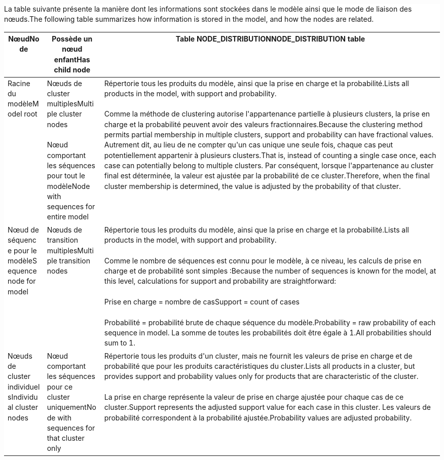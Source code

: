  <span data-ttu-id="42545-198">La table suivante présente la manière dont les informations sont stockées dans le modèle ainsi que le mode de liaison des nœuds.</span><span class="sxs-lookup"><span data-stu-id="42545-198">The following table summarizes how information is stored in the model, and how the nodes are related.</span></span>  
  
|<span data-ttu-id="42545-199">Nœud</span><span class="sxs-lookup"><span data-stu-id="42545-199">Node</span></span>|<span data-ttu-id="42545-200">Possède un nœud enfant</span><span class="sxs-lookup"><span data-stu-id="42545-200">Has child node</span></span>|<span data-ttu-id="42545-201">Table NODE_DISTRIBUTION</span><span class="sxs-lookup"><span data-stu-id="42545-201">NODE_DISTRIBUTION table</span></span>|  
|----------|--------------------|------------------------------|  
|<span data-ttu-id="42545-202">Racine du modèle</span><span class="sxs-lookup"><span data-stu-id="42545-202">Model root</span></span>|<span data-ttu-id="42545-203">Nœuds de cluster multiples</span><span class="sxs-lookup"><span data-stu-id="42545-203">Multiple cluster nodes</span></span><br /><br /> <span data-ttu-id="42545-204">Nœud comportant les séquences pour tout le modèle</span><span class="sxs-lookup"><span data-stu-id="42545-204">Node with sequences for entire model</span></span>|<span data-ttu-id="42545-205">Répertorie tous les produits du modèle, ainsi que la prise en charge et la probabilité.</span><span class="sxs-lookup"><span data-stu-id="42545-205">Lists all products in the model, with support and probability.</span></span><br /><br /> <span data-ttu-id="42545-206">Comme la méthode de clustering autorise l'appartenance partielle à plusieurs clusters, la prise en charge et la probabilité peuvent avoir des valeurs fractionnaires.</span><span class="sxs-lookup"><span data-stu-id="42545-206">Because the clustering method permits partial membership in multiple clusters, support and probability can have fractional values.</span></span> <span data-ttu-id="42545-207">Autrement dit, au lieu de ne compter qu'un cas unique une seule fois, chaque cas peut potentiellement appartenir à plusieurs clusters.</span><span class="sxs-lookup"><span data-stu-id="42545-207">That is, instead of counting a single case once, each case can potentially belong to multiple clusters.</span></span> <span data-ttu-id="42545-208">Par conséquent, lorsque l'appartenance au cluster final est déterminée, la valeur est ajustée par la probabilité de ce cluster.</span><span class="sxs-lookup"><span data-stu-id="42545-208">Therefore, when the final cluster membership is determined, the value is adjusted by the probability of that cluster.</span></span>|  
|<span data-ttu-id="42545-209">Nœud de séquence pour le modèle</span><span class="sxs-lookup"><span data-stu-id="42545-209">Sequence node for model</span></span>|<span data-ttu-id="42545-210">Nœuds de transition multiples</span><span class="sxs-lookup"><span data-stu-id="42545-210">Multiple transition nodes</span></span>|<span data-ttu-id="42545-211">Répertorie tous les produits du modèle, ainsi que la prise en charge et la probabilité.</span><span class="sxs-lookup"><span data-stu-id="42545-211">Lists all products in the model, with support and probability.</span></span><br /><br /> <span data-ttu-id="42545-212">Comme le nombre de séquences est connu pour le modèle, à ce niveau, les calculs de prise en charge et de probabilité sont simples :</span><span class="sxs-lookup"><span data-stu-id="42545-212">Because the number of sequences is known for the model, at this level, calculations for support and probability are straightforward:</span></span><br /><br /> <span data-ttu-id="42545-213">Prise en charge = nombre de cas</span><span class="sxs-lookup"><span data-stu-id="42545-213">Support = count of cases</span></span><br /><br /> <span data-ttu-id="42545-214">Probabilité = probabilité brute de chaque séquence du modèle.</span><span class="sxs-lookup"><span data-stu-id="42545-214">Probability = raw probability of each sequence in model.</span></span> <span data-ttu-id="42545-215">La somme de toutes les probabilités doit être égale à 1.</span><span class="sxs-lookup"><span data-stu-id="42545-215">All probabilities should sum to 1.</span></span>|  
|<span data-ttu-id="42545-216">Nœuds de cluster individuels</span><span class="sxs-lookup"><span data-stu-id="42545-216">Individual cluster nodes</span></span>|<span data-ttu-id="42545-217">Nœud comportant les séquences pour ce cluster uniquement</span><span class="sxs-lookup"><span data-stu-id="42545-217">Node with sequences for that cluster only</span></span>|<span data-ttu-id="42545-218">Répertorie tous les produits d'un cluster, mais ne fournit les valeurs de prise en charge et de probabilité que pour les produits caractéristiques du cluster.</span><span class="sxs-lookup"><span data-stu-id="42545-218">Lists all products in a cluster, but provides support and probability values only for products that are characteristic of the cluster.</span></span><br /><br /> <span data-ttu-id="42545-219">La prise en charge représente la valeur de prise en charge ajustée pour chaque cas de ce cluster.</span><span class="sxs-lookup"><span data-stu-id="42545-219">Support represents the adjusted support value for each case in this cluster.</span></span> <span data-ttu-id="42545-220">Les valeurs de probabilité correspondent à la probabilité ajustée.</span><span class="sxs-lookup"><span data-stu-id="42545-220">Probability values are adjusted probability.</span></span>|  